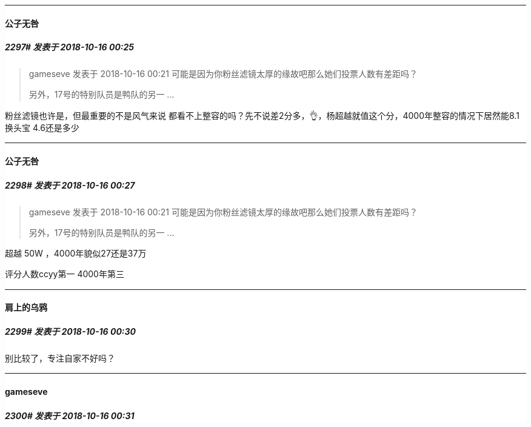 




*****

####  公子无咎  
##### 2297#       发表于 2018-10-16 00:25



<blockquote>gameseve 发表于 2018-10-16 00:21
可能是因为你粉丝滤镜太厚的缘故吧那么她们投票人数有差距吗？


另外，17号的特别队员是鸭队的另一 ...</blockquote>
粉丝滤镜也许是，但最重要的不是风气来说 都看不上整容的吗？先不说差2分多，👌，杨超越就值这个分，4000年整容的情况下居然能8.1 换头宝 4.6还是多少







*****

####  公子无咎  
##### 2298#       发表于 2018-10-16 00:27



<blockquote>gameseve 发表于 2018-10-16 00:21
可能是因为你粉丝滤镜太厚的缘故吧那么她们投票人数有差距吗？


另外，17号的特别队员是鸭队的另一 ...</blockquote>
超越 50W ，4000年貌似27还是37万


评分人数ccyy第一 4000年第三







*****

####  肩上的乌鸦  
##### 2299#       发表于 2018-10-16 00:30




别比较了，专注自家不好吗？







*****

####  gameseve  
##### 2300#       发表于 2018-10-16 00:31
